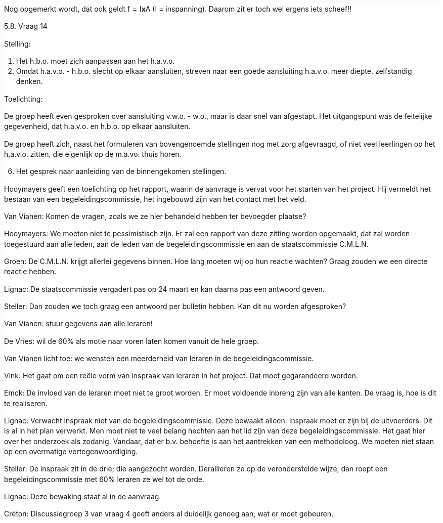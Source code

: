 Nog opgemerkt wordt, dat ook geldt $\mathrm{f}=\mathrm{I} \mathbf{x} \mathrm{A}$ (I = inspanning). Daarom zit er toch wel ergens iets scheef!!

5.8. Vraag 14

Stelling: 
1. Het h.b.o. moet zich aanpassen aan het h.a.v.o.
2. Omdat h.a.v.o. - h.b.o. slecht op elkaar aansluiten, streven naar een goede aansluiting
h.a.v.o. meer diepte, zelfstandig denken.

Toelichting:

De groep heeft even gesproken over aansluiting v.w.o. - w.o., maar is daar snel van afgestapt. Het uitgangspunt was de feitelijke gegevenheid, dat h.a.v.o. en h.b.o. op elkaar aansluiten.

De groep heeft zich, naast het formuleren van bovengenoemde stellingen nog met zorg afgevraagd, of niet veel leerlingen op het h,a.v.o. zitten, die eigenlijk op de m.a.vo. thuis horen.

6. Het gesprek naar aanleiding van de binnengekomen stellingen.

Hooymayers geeft een toelichting op het rapport, waarin de aanvrage is vervat voor het starten van het project. Hij vermeldt het bestaan van een begeleidingscommissie, het ingebouwd zijn van het contact met het veld.

Van Vianen: Komen de vragen, zoals we ze hier behandeld hebben ter bevoegder plaatse?

Hooymayers: We moeten niet te pessimistisch zijn. Er zal een rapport van deze zitting worden opgemaakt, dat zal worden toegestuurd aan alle leden, aan de leden van de begeleidingscommissie en aan de staatscommissie C.M.L.N.

Groen: De C.M.L.N. krijgt allerlei gegevens binnen. Hoe lang moeten wij op hun reactie wachten? Graag zouden we een directe reactie hebben.

Lignac: De staatscommissie vergadert pas op 24 maart en kan daarna pas een antwoord geven.

Steller: Dan zouden we toch graag een antwoord per bulletin hebben. Kan dit nu worden afgesproken?

Van Vianen: stuur gegevens aan alle leraren!

De Vries: wil de $60 \%$ als motie naar voren laten komen vanuit de hele groep.

Van Vianen licht toe: we wensten een meerderheid van leraren in de begeleidingscommissie.

Vink: Het gaat om een reële vorm van inspraak van leraren in het project. Dat moet gegarandeerd worden.

Emck: De invloed van de leraren moet niet te groot worden. Er moet voldoende inbreng zijn van alle kanten. De vraag is, hoe is dit te realiseren.

Lignac: Verwacht inspraak niet van de begeleidingscommissie. Deze bewaakt alleen. Inspraak moet er zijn bij de uitvoerders. Dit is al in het plan verwerkt. Men moet niet te veel belang hechten aan het lid zijn van deze begeleidingscommissie. Het gaat hier over het onderzoek als zodanig. Vandaar, dat er b.v. behoefte is aan het aantrekken van een methodoloog. We moeten niet staan op een overmatige vertegenwoordiging. 

Steller: De inspraak zit in de drie; die aangezocht worden. Derailleren ze op de veronderstelde wijze, dan roept een begeleidingscommissie met $60 \%$ leraren ze wel tot de orde.

Lignac: Deze bewaking staat al in de aanvraag.

Créton: Discussiegroep 3 van vraag 4 geeft anders al duidelijk genoeg aan, wat er moet gebeuren.
